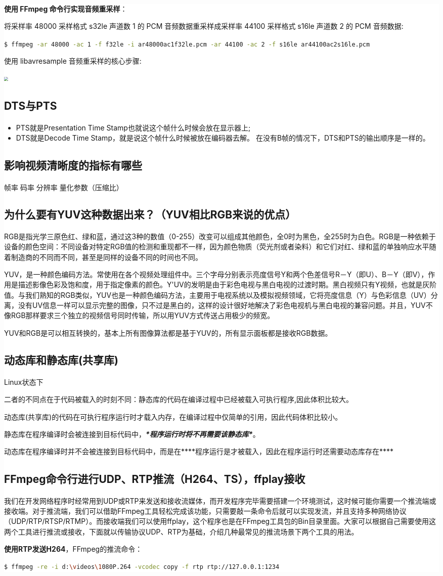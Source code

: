 **使用 FFmpeg 命令行实现音频重采样**：

将采样率 48000 采样格式 s32le 声道数 1 的 PCM 音频数据重采样成采样率 44100 采样格式 s16le 声道数 2 的 PCM 音频数据:

```bash
$ ffmpeg -ar 48000 -ac 1 -f f32le -i ar48000ac1f32le.pcm -ar 44100 -ac 2 -f s16le ar44100ac2s16le.pcm
```

使用 libavresample 音频重采样的核心步骤:

<img src="https://cdn.jsdelivr.net/gh/xzMhehe/StaticFile_CDN/static/img202212252006841.png" style="zoom: 50%;" />

## DTS与PTS

- PTS就是Presentation Time Stamp也就说这个帧什么时候会放在显示器上;
- DTS就是Decode Time Stamp，就是说这个帧什么时候被放在编码器去解。 在没有B帧的情况下，DTS和PTS的输出顺序是一样的。

## 影响视频清晰度的指标有哪些

帧率 码率 分辨率 量化参数（压缩比）

## 为什么要有YUV这种数据出来？（YUV相比RGB来说的优点）

RGB是指光学三原色红、绿和蓝，通过这3种的数值（0-255）改变可以组成其他颜色，全0时为黑色，全255时为白色。RGB是一种依赖于设备的颜色空间：不同设备对特定RGB值的检测和重现都不一样，因为颜色物质（荧光剂或者染料）和它们对红、绿和蓝的单独响应水平随着制造商的不同而不同，甚至是同样的设备不同的时间也不同。

YUV，是一种颜色编码方法。常使用在各个视频处理组件中。三个字母分别表示亮度信号Y和两个色差信号R－Y（即U）、B－Y（即V），作用是描述影像色彩及饱和度，用于指定像素的颜色。Y'UV的发明是由于彩色电视与黑白电视的过渡时期。黑白视频只有Y视频，也就是灰阶值。与我们熟知的RGB类似，YUV也是一种颜色编码方法，主要用于电视系统以及模拟视频领域，它将亮度信息（Y）与色彩信息（UV）分离，没有UV信息一样可以显示完整的图像，只不过是黑白的，这样的设计很好地解决了彩色电视机与黑白电视的兼容问题。并且，YUV不像RGB那样要求三个独立的视频信号同时传输，所以用YUV方式传送占用极少的频宽。

YUV和RGB是可以相互转换的，基本上所有图像算法都是基于YUV的，所有显示面板都是接收RGB数据。

## 动态库和静态库(共享库)

Linux状态下

二者的不同点在于代码被载入的时刻不同：静态库的代码在编译过程中已经被载入可执行程序,因此体积比较大。

动态库(共享库)的代码在可执行程序运行时才载入内存，在编译过程中仅简单的引用，因此代码体积比较小。

静态库在程序编译时会被连接到目标代码中，***\*程序运行时将不再需要该静态库\****。

动态库在程序编译时并不会被连接到目标代码中，而是在***\*程序运行是才被载入，因此在程序运行时还需要动态库存在\****

## FFmpeg命令行进行UDP、RTP推流（H264、TS），ffplay接收

我们在开发网络程序时经常用到UDP或RTP来发送和接收流媒体，而开发程序完毕需要搭建一个环境测试，这时候可能你需要一个推流端或接收端。对于推流端，我们可以借助FFmpeg工具轻松完成该功能，只需要敲一条命令后就可以实现发流，并且支持多种网络协议（UDP/RTP/RTSP/RTMP）。而接收端我们可以使用ffplay，这个程序也是在FFmpeg工具包的Bin目录里面。大家可以根据自己需要使用这两个工具进行推流或接收，下面就以传输协议UDP、RTP为基础，介绍几种最常见的推流场景下两个工具的用法。

**使用RTP发送H264**，FFmpeg的推流命令：

```bash
$ ffmpeg -re -i d:\videos\1080P.264 -vcodec copy -f rtp rtp://127.0.0.1:1234
```
